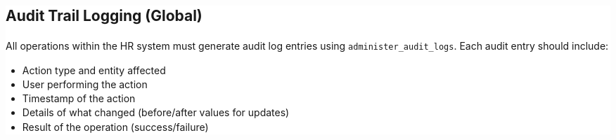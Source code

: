 ## Audit Trail Logging (Global)

All operations within the HR system must generate audit log entries using `administer_audit_logs`. Each audit entry should include:

- Action type and entity affected
- User performing the action
- Timestamp of the action
- Details of what changed (before/after values for updates)
- Result of the operation (success/failure)